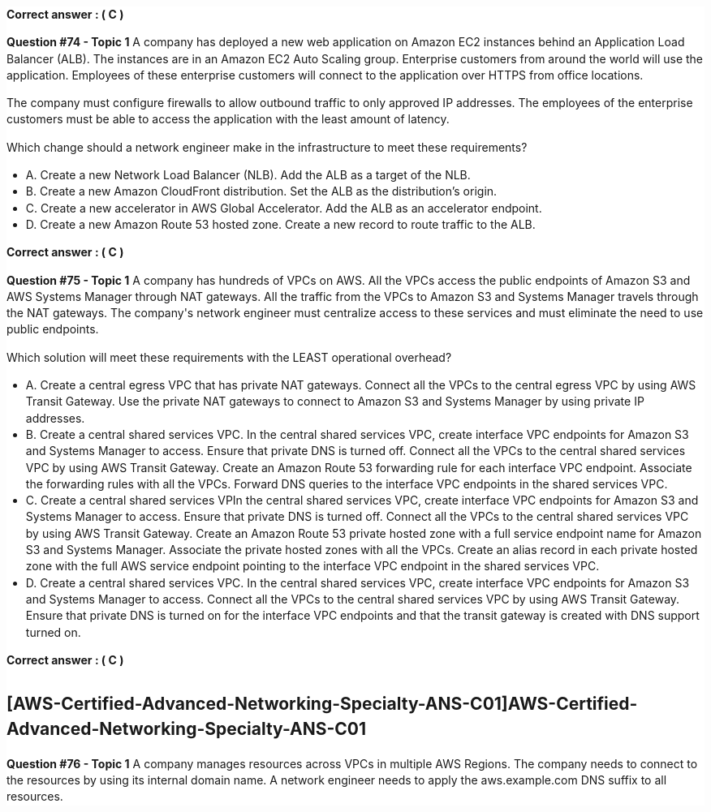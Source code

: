 **Correct answer : ( C )**

**Question #74 - Topic 1**
A company has deployed a new web application on Amazon EC2 instances behind an Application Load Balancer (ALB). The instances are in an Amazon EC2 Auto Scaling group. Enterprise customers from around the world will use the application. Employees of these enterprise customers will connect to the application over HTTPS from office locations.

The company must configure firewalls to allow outbound traffic to only approved IP addresses. The employees of the enterprise customers must be able to access the application with the least amount of latency.

Which change should a network engineer make in the infrastructure to meet these requirements?

- A. Create a new Network Load Balancer (NLB). Add the ALB as a target of the NLB.
- B. Create a new Amazon CloudFront distribution. Set the ALB as the distribution’s origin.
- C. Create a new accelerator in AWS Global Accelerator. Add the ALB as an accelerator endpoint.
- D. Create a new Amazon Route 53 hosted zone. Create a new record to route traffic to the ALB.

**Correct answer : ( C )**

**Question #75 - Topic 1**
A company has hundreds of VPCs on AWS. All the VPCs access the public endpoints of Amazon S3 and AWS Systems Manager through NAT gateways. All the traffic from the VPCs to Amazon S3 and Systems Manager travels through the NAT gateways. The company's network engineer must centralize access to these services and must eliminate the need to use public endpoints.

Which solution will meet these requirements with the LEAST operational overhead?

- A. Create a central egress VPC that has private NAT gateways. Connect all the VPCs to the central egress VPC by using AWS Transit Gateway. Use the private NAT gateways to connect to Amazon S3 and Systems Manager by using private IP addresses.
- B. Create a central shared services VPC. In the central shared services VPC, create interface VPC endpoints for Amazon S3 and Systems Manager to access. Ensure that private DNS is turned off. Connect all the VPCs to the central shared services VPC by using AWS Transit Gateway. Create an Amazon Route 53 forwarding rule for each interface VPC endpoint. Associate the forwarding rules with all the VPCs. Forward DNS queries to the interface VPC endpoints in the shared services VPC.
- C. Create a central shared services VPIn the central shared services VPC, create interface VPC endpoints for Amazon S3 and Systems Manager to access. Ensure that private DNS is turned off. Connect all the VPCs to the central shared services VPC by using AWS Transit Gateway. Create an Amazon Route 53 private hosted zone with a full service endpoint name for Amazon S3 and Systems Manager. Associate the private hosted zones with all the VPCs. Create an alias record in each private hosted zone with the full AWS service endpoint pointing to the interface VPC endpoint in the shared services VPC.
- D. Create a central shared services VPC. In the central shared services VPC, create interface VPC endpoints for Amazon S3 and Systems Manager to access. Connect all the VPCs to the central shared services VPC by using AWS Transit Gateway. Ensure that private DNS is turned on for the interface VPC endpoints and that the transit gateway is created with DNS support turned on.

**Correct answer : ( C )**

## [AWS-Certified-Advanced-Networking-Specialty-ANS-C01]AWS-Certified-Advanced-Networking-Specialty-ANS-C01

**Question #76 - Topic 1**
A company manages resources across VPCs in multiple AWS Regions. The company needs to connect to the resources by using its internal domain name. A network engineer needs to apply the aws.example.com DNS suffix to all resources.
